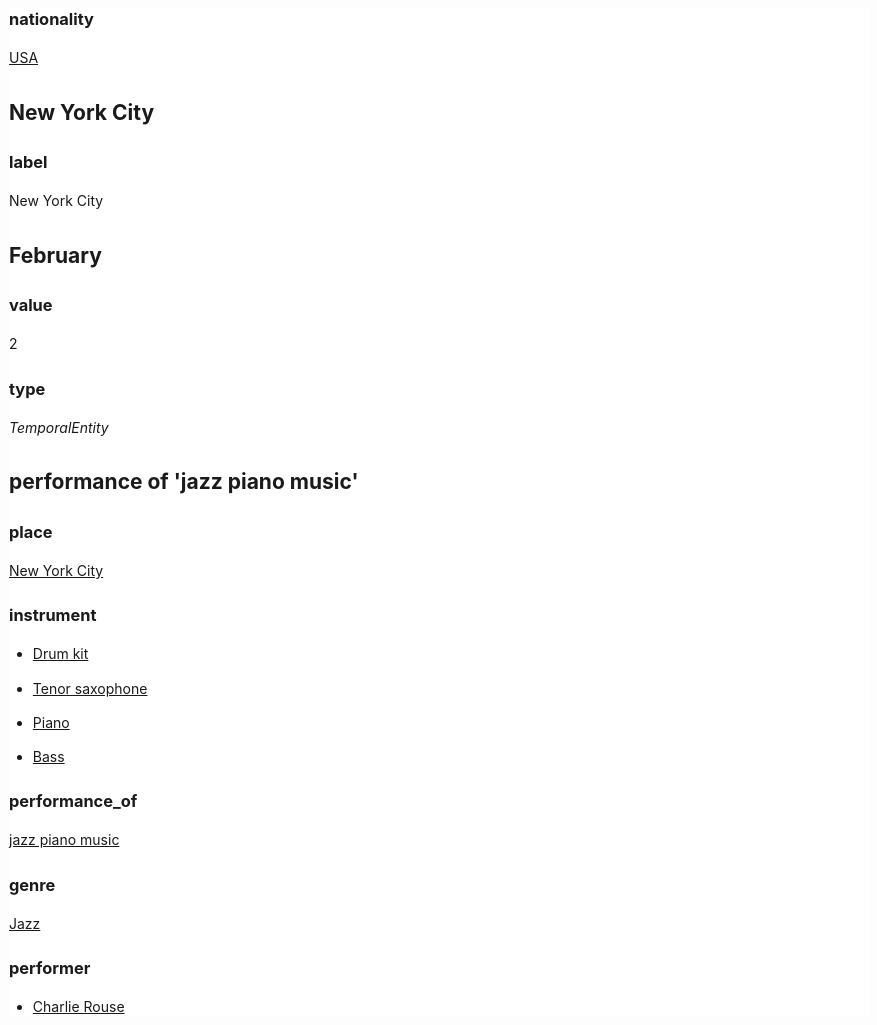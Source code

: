 ### nationality


[USA](#USA)

## New York City

### label


New York City

## February

### value


2

### type


*TemporalEntity*

## performance of 'jazz piano music'

### place


[New York City](#New-York-City)

### instrument

 - [Drum kit](#Drum-kit)

 - [Tenor saxophone](#Tenor-saxophone)

 - [Piano](#Piano)

 - [Bass](#Bass)

### performance_of


[jazz piano music](#jazz-piano-music)

### genre


[Jazz](#Jazz)

### performer

 - [Charlie Rouse](#Charlie-Rouse)

